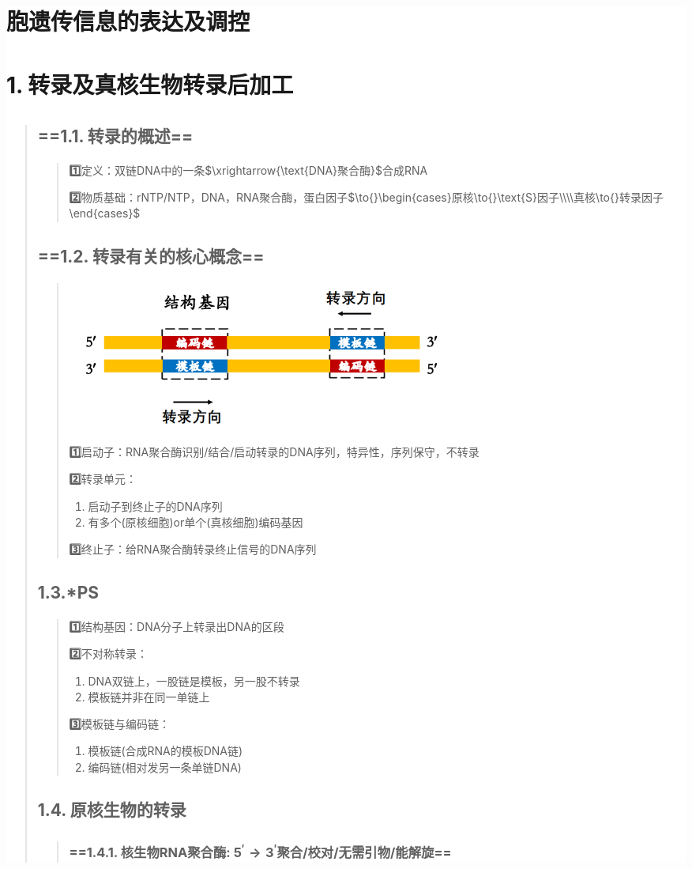 # 胞遗传信息的表达及调控

# 1. 转录及真核生物转录后加工

> ## ==1.1. 转录的概述==
>
> > **1️⃣**定义：双链$\text{DNA}$中的一条$\xrightarrow{\text{DNA}聚合酶}$合成$\text{RNA}$
> >
> > **2️⃣**物质基础：$\text{rNTP/NTP}$，$\text{DNA}$，$\text{RNA}$聚合酶，蛋白因子$\to{}\begin{cases}原核\to{}\text{S}因子\\\\真核\to{}转录因子\end{cases}$
>
> ## ==1.2. 转录有关的核心概念==
>
> > <img src="https://raw.githubusercontent.com/DANNHIROAKI/New-Picture-Bed/main/img/image-20240508122218411.png" alt="image-20240508122218411" style="zoom:67%;" /> 
> >
> > **1️⃣**启动子：$\text{RNA}$聚合酶识别/结合/启动转录的$\text{DNA}$序列，特异性，序列保守，不转录
> >
> > **2️⃣**转录单元：
> >
> > 1. 启动子到终止子的$\text{DNA}$序列
> > 2. 有多个(原核细胞)$\text{or}$单个(真核细胞)编码基因
> >
> > **3️⃣**终止子：给$\text{RNA}$聚合酶转录终止信号的$\text{DNA}$序列
>
> ## 1.3.$\text{*PS}$
>
> > **1️⃣**结构基因：$\text{DNA}$分子上转录出$\text{DNA}$的区段
> >
> > **2️⃣**不对称转录：
> >
> > 1. $\text{DNA}$双链上，一股链是模板，另一股不转录
> > 2. 模板链并非在同一单链上
> >
> > **3️⃣**模板链与编码链：
> >
> > 1. 模板链(合成$\text{RNA}$的模板$\text{DNA}$链)
> > 2. 编码链(相对发另一条单链$\text{DNA}$)
>
> ## 1.4. 原核生物的转录
>
> > ### ==1.4.1. 核生物$\text{RNA}$聚合酶: $5^{'}\to{3^{'}}$聚合/校对/无需引物/能解旋==
> >